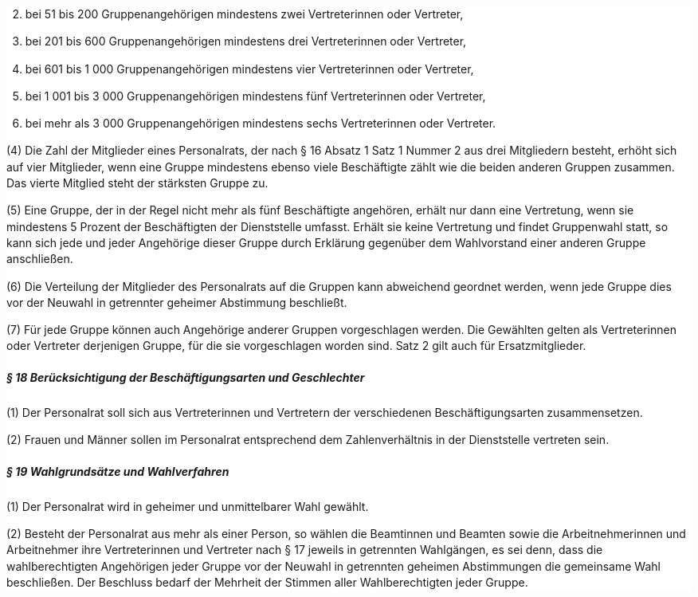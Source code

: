 
2.  bei 51 bis 200 Gruppenangehörigen mindestens zwei Vertreterinnen oder
    Vertreter,


3.  bei 201 bis 600 Gruppenangehörigen mindestens drei Vertreterinnen oder
    Vertreter,


4.  bei 601 bis 1 000 Gruppenangehörigen mindestens vier Vertreterinnen
    oder Vertreter,


5.  bei 1 001 bis 3 000 Gruppenangehörigen mindestens fünf Vertreterinnen
    oder Vertreter,


6.  bei mehr als 3 000 Gruppenangehörigen mindestens sechs Vertreterinnen
    oder Vertreter.




(4) Die Zahl der Mitglieder eines Personalrats, der nach § 16 Absatz 1
Satz 1 Nummer 2 aus drei Mitgliedern besteht, erhöht sich auf vier
Mitglieder, wenn eine Gruppe mindestens ebenso viele Beschäftigte
zählt wie die beiden anderen Gruppen zusammen. Das vierte Mitglied
steht der stärksten Gruppe zu.

(5) Eine Gruppe, der in der Regel nicht mehr als fünf Beschäftigte
angehören, erhält nur dann eine Vertretung, wenn sie mindestens 5
Prozent der Beschäftigten der Dienststelle umfasst. Erhält sie keine
Vertretung und findet Gruppenwahl statt, so kann sich jede und jeder
Angehörige dieser Gruppe durch Erklärung gegenüber dem Wahlvorstand
einer anderen Gruppe anschließen.

(6) Die Verteilung der Mitglieder des Personalrats auf die Gruppen
kann abweichend geordnet werden, wenn jede Gruppe dies vor der Neuwahl
in getrennter geheimer Abstimmung beschließt.

(7) Für jede Gruppe können auch Angehörige anderer Gruppen
vorgeschlagen werden. Die Gewählten gelten als Vertreterinnen oder
Vertreter derjenigen Gruppe, für die sie vorgeschlagen worden sind.
Satz 2 gilt auch für Ersatzmitglieder.


##### § 18 Berücksichtigung der Beschäftigungsarten und Geschlechter

(1) Der Personalrat soll sich aus Vertreterinnen und Vertretern der
verschiedenen Beschäftigungsarten zusammensetzen.

(2) Frauen und Männer sollen im Personalrat entsprechend dem
Zahlenverhältnis in der Dienststelle vertreten sein.


##### § 19 Wahlgrundsätze und Wahlverfahren

(1) Der Personalrat wird in geheimer und unmittelbarer Wahl gewählt.

(2) Besteht der Personalrat aus mehr als einer Person, so wählen die
Beamtinnen und Beamten sowie die Arbeitnehmerinnen und Arbeitnehmer
ihre Vertreterinnen und Vertreter nach § 17 jeweils in getrennten
Wahlgängen, es sei denn, dass die wahlberechtigten Angehörigen jeder
Gruppe vor der Neuwahl in getrennten geheimen Abstimmungen die
gemeinsame Wahl beschließen. Der Beschluss bedarf der Mehrheit der
Stimmen aller Wahlberechtigten jeder Gruppe.
